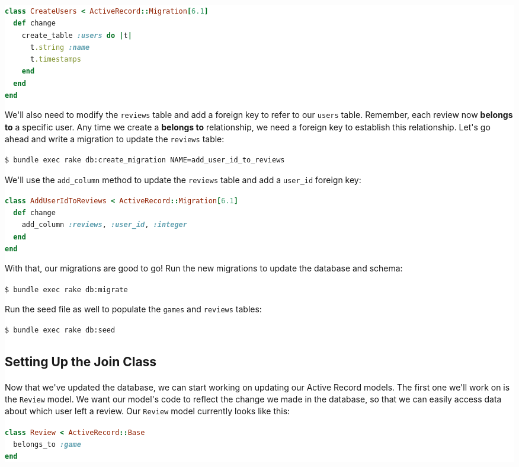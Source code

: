 ```rb
class CreateUsers < ActiveRecord::Migration[6.1]
  def change
    create_table :users do |t|
      t.string :name
      t.timestamps
    end
  end
end
```

We'll also need to modify the `reviews` table and add a foreign key to refer to
our `users` table. Remember, each review now **belongs to** a specific user. Any
time we create a **belongs to** relationship, we need a foreign key to establish
this relationship. Let's go ahead and write a migration to update the `reviews`
table:

```console
$ bundle exec rake db:create_migration NAME=add_user_id_to_reviews
```

We'll use the `add_column` method to update the `reviews` table and add a
`user_id` foreign key:

```rb
class AddUserIdToReviews < ActiveRecord::Migration[6.1]
  def change
    add_column :reviews, :user_id, :integer
  end
end
```

With that, our migrations are good to go! Run the new migrations to update
the database and schema:

```console
$ bundle exec rake db:migrate
```

Run the seed file as well to populate the `games` and `reviews` tables:

```console
$ bundle exec rake db:seed
```

## Setting Up the Join Class

Now that we've updated the database, we can start working on updating our Active
Record models. The first one we'll work on is the `Review` model. We want our
model's code to reflect the change we made in the database, so that we can
easily access data about which user left a review. Our `Review` model currently
looks like this:

```rb
class Review < ActiveRecord::Base
  belongs_to :game
end
```


[ar-associations]: https://guides.rubyonrails.org/association_basics.html
[belongs_to methods]: https://guides.rubyonrails.org/association_basics.html#methods-added-by-belongs-to
[has_many methods]: https://guides.rubyonrails.org/association_basics.html#methods-added-by-has-many